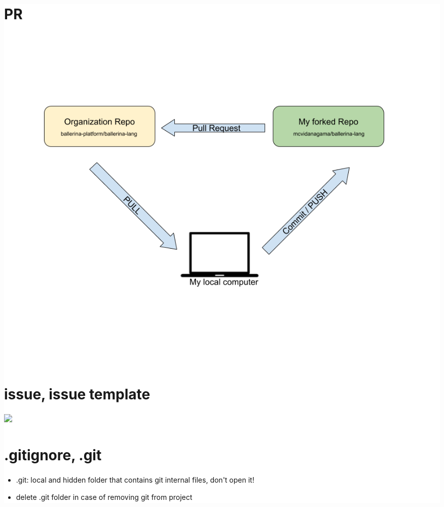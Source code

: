 # PR 

![](images/PR.png)

# issue, issue template 

![](https://github.blog/wp-content/uploads/2018/05/new-issue-page-with-multiple-templates.png?fit=1604%2C694)





# .gitignore, .git

+ .git: local and hidden folder that contains git internal files, don't open it!

+ delete .git folder in case of removing git from project
